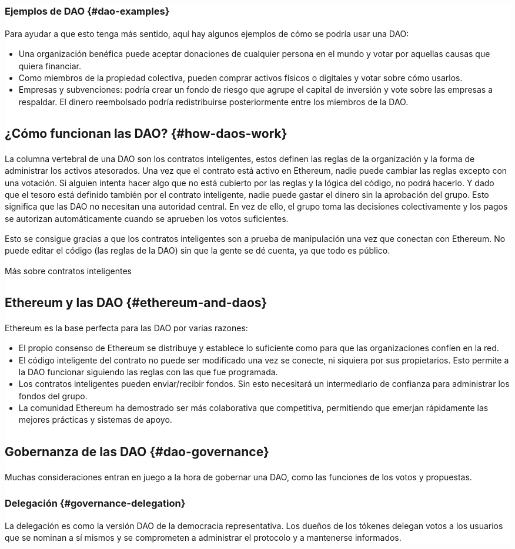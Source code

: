 ### Ejemplos de DAO {#dao-examples}

Para ayudar a que esto tenga más sentido, aquí hay algunos ejemplos de cómo se podría usar una DAO:

- Una organización benéfica puede aceptar donaciones de cualquier persona en el mundo y votar por aquellas causas que quiera financiar.
- Como miembros de la propiedad colectiva, pueden comprar activos físicos o digitales y votar sobre cómo usarlos.
- Empresas y subvenciones: podría crear un fondo de riesgo que agrupe el capital de inversión y vote sobre las empresas a respaldar. El dinero reembolsado podría redistribuirse posteriormente entre los miembros de la DAO.

## ¿Cómo funcionan las DAO? {#how-daos-work}

La columna vertebral de una DAO son los contratos inteligentes, estos definen las reglas de la organización y la forma de administrar los activos atesorados. Una vez que el contrato está activo en Ethereum, nadie puede cambiar las reglas excepto con una votación. Si alguien intenta hacer algo que no está cubierto por las reglas y la lógica del código, no podrá hacerlo. Y dado que el tesoro está definido también por el contrato inteligente, nadie puede gastar el dinero sin la aprobación del grupo. Esto significa que las DAO no necesitan una autoridad central. En vez de ello, el grupo toma las decisiones colectivamente y los pagos se autorizan automáticamente cuando se aprueben los votos suficientes.

Esto se consigue gracias a que los contratos inteligentes son a prueba de manipulación una vez que conectan con Ethereum. No puede editar el código (las reglas de la DAO) sin que la gente se dé cuenta, ya que todo es público.

<DocLink href="/smart-contracts/">
  Más sobre contratos inteligentes
</DocLink>

## Ethereum y las DAO {#ethereum-and-daos}

Ethereum es la base perfecta para las DAO por varias razones:

- El propio consenso de Ethereum se distribuye y establece lo suficiente como para que las organizaciones confíen en la red.
- El código inteligente del contrato no puede ser modificado una vez se conecte, ni siquiera por sus propietarios. Esto permite a la DAO funcionar siguiendo las reglas con las que fue programada.
- Los contratos inteligentes pueden enviar/recibir fondos. Sin esto necesitará un intermediario de confianza para administrar los fondos del grupo.
- La comunidad Ethereum ha demostrado ser más colaborativa que competitiva, permitiendo que emerjan rápidamente las mejores prácticas y sistemas de apoyo.

## Gobernanza de las DAO {#dao-governance}

Muchas consideraciones entran en juego a la hora de gobernar una DAO, como las funciones de los votos y propuestas.

### Delegación {#governance-delegation}

La delegación es como la versión DAO de la democracia representativa. Los dueños de los tókenes delegan votos a los usuarios que se nominan a sí mismos y se comprometen a administrar el protocolo y a mantenerse informados.
